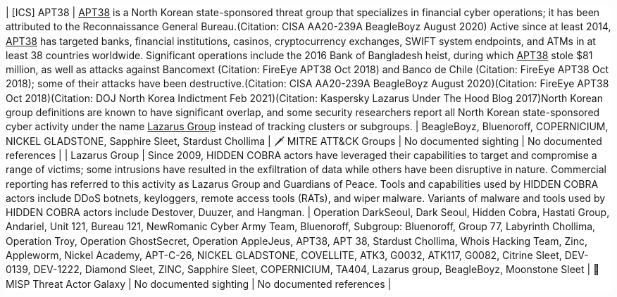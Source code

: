 | [ICS] APT38                    | [APT38](https://attack.mitre.org/groups/G0082) is a North Korean state-sponsored threat group that specializes in financial cyber operations; it has been attributed to the Reconnaissance General Bureau.(Citation: CISA AA20-239A BeagleBoyz August 2020) Active since at least 2014, [APT38](https://attack.mitre.org/groups/G0082) has targeted banks, financial institutions, casinos, cryptocurrency exchanges, SWIFT system endpoints, and ATMs in at least 38 countries worldwide. Significant operations include the 2016 Bank of Bangladesh heist, during which [APT38](https://attack.mitre.org/groups/G0082) stole $81 million, as well as attacks against Bancomext (Citation: FireEye APT38 Oct 2018) and Banco de Chile (Citation: FireEye APT38 Oct 2018); some of their attacks have been destructive.(Citation: CISA AA20-239A BeagleBoyz August 2020)(Citation: FireEye APT38 Oct 2018)(Citation: DOJ North Korea Indictment Feb 2021)(Citation: Kaspersky Lazarus Under The Hood Blog 2017)North Korean group definitions are known to have significant overlap, and some security researchers report all North Korean state-sponsored cyber activity under the name [Lazarus Group](https://attack.mitre.org/groups/G0032) instead of tracking clusters or subgroups.                                                                                                                                                                                                                                                                                                                                                                                                                                                                                                                                                                                                                                                                                                                                                                 | BeagleBoyz, Bluenoroff, COPERNICIUM, NICKEL GLADSTONE, Sapphire Sleet, Stardust Chollima                                                                                                                                                                                                                                                                                                                                                                                                                                                               | 🗡️ MITRE ATT&CK Groups     | No documented sighting | No documented references |
| Lazarus Group                  | Since 2009, HIDDEN COBRA actors have leveraged their capabilities to target and compromise a range of victims; some intrusions have resulted in the exfiltration of data while others have been disruptive in nature. Commercial reporting has referred to this activity as Lazarus Group and Guardians of Peace. Tools and capabilities used by HIDDEN COBRA actors include DDoS botnets, keyloggers, remote access tools (RATs), and wiper malware. Variants of malware and tools used by HIDDEN COBRA actors include Destover, Duuzer, and Hangman.                                                                                                                                                                                                                                                                                                                                                                                                                                                                                                                                                                                                                                                                                                                                                                                                                                                                                                                                                                                                                                                                                                                                                                                                                                                                                                                                                                                                                                                                                                     | Operation DarkSeoul, Dark Seoul, Hidden Cobra, Hastati Group, Andariel, Unit 121, Bureau 121, NewRomanic Cyber Army Team, Bluenoroff, Subgroup: Bluenoroff, Group 77, Labyrinth Chollima, Operation Troy, Operation GhostSecret, Operation AppleJeus, APT38, APT 38, Stardust Chollima, Whois Hacking Team, Zinc, Appleworm, Nickel Academy, APT-C-26, NICKEL GLADSTONE, COVELLITE, ATK3, G0032, ATK117, G0082, Citrine Sleet, DEV-0139, DEV-1222, Diamond Sleet, ZINC, Sapphire Sleet, COPERNICIUM, TA404, Lazarus group, BeagleBoyz, Moonstone Sleet | 🌌 MISP Threat Actor Galaxy | No documented sighting | No documented references |